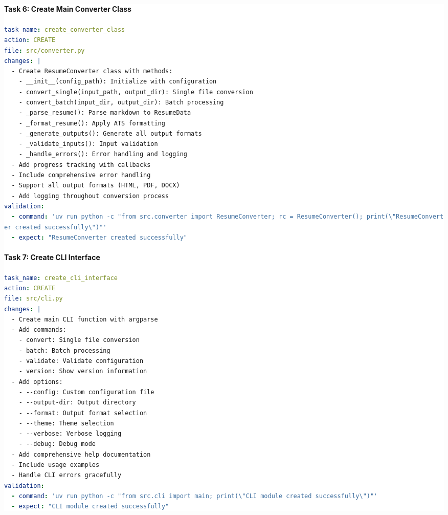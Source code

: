 #### Task 6: Create Main Converter Class

```yaml
task_name: create_converter_class
action: CREATE
file: src/converter.py
changes: |
  - Create ResumeConverter class with methods:
    - __init__(config_path): Initialize with configuration
    - convert_single(input_path, output_dir): Single file conversion
    - convert_batch(input_dir, output_dir): Batch processing
    - _parse_resume(): Parse markdown to ResumeData
    - _format_resume(): Apply ATS formatting
    - _generate_outputs(): Generate all output formats
    - _validate_inputs(): Input validation
    - _handle_errors(): Error handling and logging
  - Add progress tracking with callbacks
  - Include comprehensive error handling
  - Support all output formats (HTML, PDF, DOCX)
  - Add logging throughout conversion process
validation:
  - command: 'uv run python -c "from src.converter import ResumeConverter; rc = ResumeConverter(); print(\"ResumeConverter created successfully\")"'
  - expect: "ResumeConverter created successfully"
```

#### Task 7: Create CLI Interface

```yaml
task_name: create_cli_interface
action: CREATE
file: src/cli.py
changes: |
  - Create main CLI function with argparse
  - Add commands:
    - convert: Single file conversion
    - batch: Batch processing
    - validate: Validate configuration
    - version: Show version information
  - Add options:
    - --config: Custom configuration file
    - --output-dir: Output directory
    - --format: Output format selection
    - --theme: Theme selection
    - --verbose: Verbose logging
    - --debug: Debug mode
  - Add comprehensive help documentation
  - Include usage examples
  - Handle CLI errors gracefully
validation:
  - command: 'uv run python -c "from src.cli import main; print(\"CLI module created successfully\")"'
  - expect: "CLI module created successfully"
```
